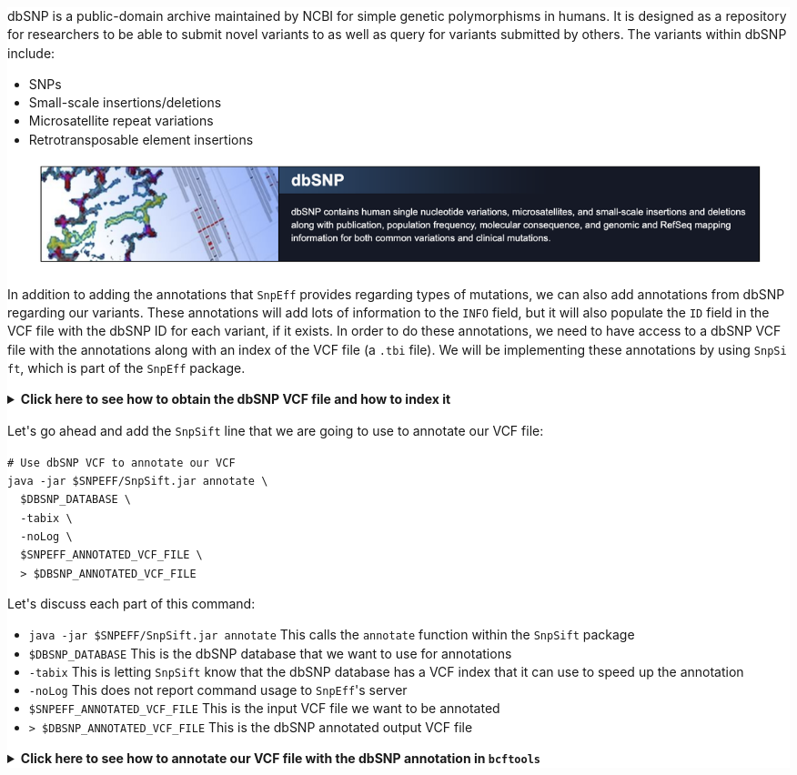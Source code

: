 dbSNP is a public-domain archive maintained by NCBI for simple genetic polymorphisms in humans. It is designed as a repository for researchers to be able to submit novel variants to as well as query for variants submitted by others. The variants within dbSNP include:

- SNPs
- Small-scale insertions/deletions
- Microsatellite repeat variations
- Retrotransposable element insertions

<p align="center">
<img src="../img/dbSNP_logo.png" width="800">
</p>

In addition to adding the annotations that `SnpEff` provides regarding types of mutations, we can also add annotations from dbSNP regarding our variants. These annotations will add lots of information to the `INFO` field, but it will also populate the `ID` field in the VCF file with the dbSNP ID for each variant, if it exists. In order to do these annotations, we need to have access to a dbSNP VCF file with the annotations along with an index of the VCF file (a `.tbi` file). We will be implementing these annotations by using `SnpSift`, which is part of the `SnpEff` package.

<details><summary><b>Click here to see how to obtain the dbSNP VCF file and how to index it</b></summary></details>

Let's go ahead and add the `SnpSift` line that we are going to use to annotate our VCF file:

```
# Use dbSNP VCF to annotate our VCF
java -jar $SNPEFF/SnpSift.jar annotate \
  $DBSNP_DATABASE \
  -tabix \
  -noLog \
  $SNPEFF_ANNOTATED_VCF_FILE \
  > $DBSNP_ANNOTATED_VCF_FILE
```

Let's discuss each part of this command:

- `java -jar $SNPEFF/SnpSift.jar annotate` This calls the `annotate` function within the `SnpSift` package
- `$DBSNP_DATABASE` This is the dbSNP database that we want to use for annotations
- `-tabix` This is letting `SnpSift` know that the dbSNP database has a VCF index that it can use to speed up the annotation
- `-noLog` This does not report command usage to <code>SnpEff</code>'s server
- `$SNPEFF_ANNOTATED_VCF_FILE` This is the input VCF file we want to be annotated
- `> $DBSNP_ANNOTATED_VCF_FILE` This is the dbSNP annotated output VCF file

<details><summary><b>Click here to see how to annotate our VCF file with the dbSNP annotation in <code>bcftools</code></b></summary></details>
